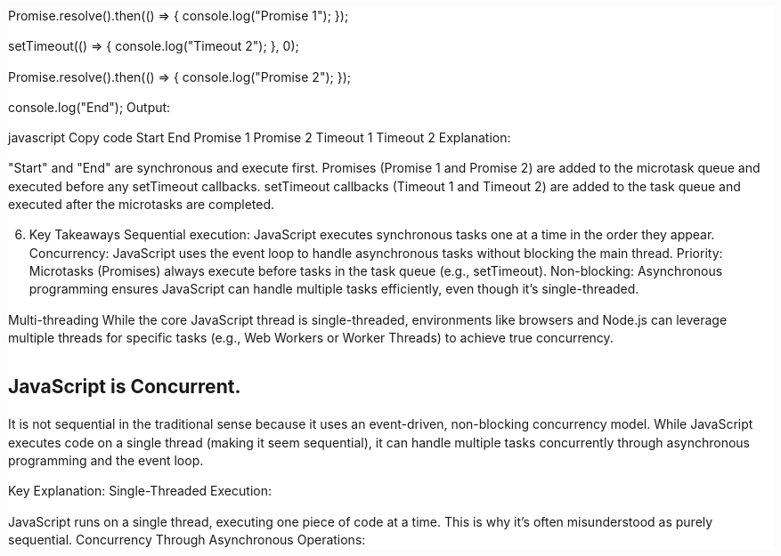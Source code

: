 Promise.resolve().then(() => {
  console.log("Promise 1");
});

setTimeout(() => {
  console.log("Timeout 2");
}, 0);

Promise.resolve().then(() => {
  console.log("Promise 2");
});

console.log("End");
Output:

javascript
Copy code
Start
End
Promise 1
Promise 2
Timeout 1
Timeout 2
Explanation:

"Start" and "End" are synchronous and execute first.
Promises (Promise 1 and Promise 2) are added to the microtask queue and executed before any setTimeout callbacks.
setTimeout callbacks (Timeout 1 and Timeout 2) are added to the task queue and executed after the microtasks are completed.

6. Key Takeaways
Sequential execution: JavaScript executes synchronous tasks one at a time in the order they appear.
Concurrency: JavaScript uses the event loop to handle asynchronous tasks without blocking the main thread.
Priority: Microtasks (Promises) always execute before tasks in the task queue (e.g., setTimeout).
Non-blocking: Asynchronous programming ensures JavaScript can handle multiple tasks efficiently, even though it’s single-threaded.

Multi-threading
While the core JavaScript thread is single-threaded, environments like browsers and Node.js can leverage multiple threads for specific tasks (e.g., Web Workers or Worker Threads) to achieve true concurrency.

## JavaScript is Concurrent.
It is not sequential in the traditional sense because it uses an event-driven, non-blocking concurrency model. While JavaScript executes code on a single thread (making it seem sequential), it can handle multiple tasks concurrently through asynchronous programming and the event loop.

Key Explanation:
Single-Threaded Execution:

JavaScript runs on a single thread, executing one piece of code at a time.
This is why it’s often misunderstood as purely sequential.
Concurrency Through Asynchronous Operations:
